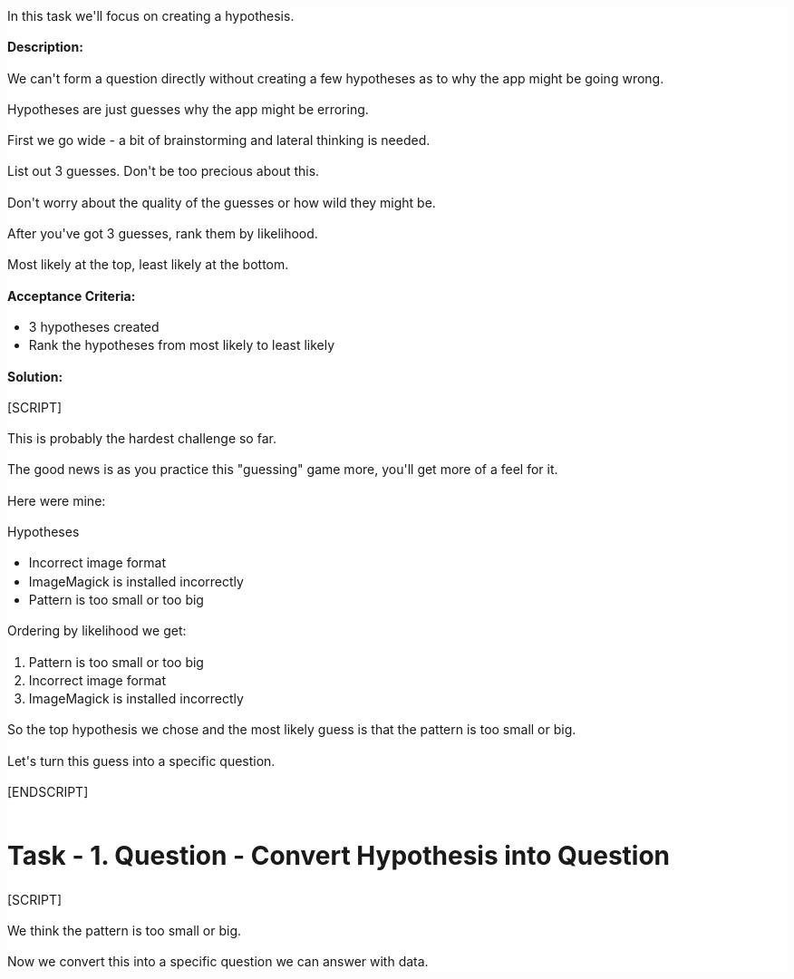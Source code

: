 In this task we'll focus on creating a hypothesis.

**Description:**

We can't form a question directly without creating a few hypotheses as to why the app might be going wrong.

Hypotheses are just guesses why the app might be erroring.

First we go wide - a bit of brainstorming and lateral thinking is needed.

List out 3 guesses. Don't be too precious about this.

Don't worry about the quality of the guesses or how wild they might be.

After you've got 3 guesses, rank them by likelihood.

Most likely at the top, least likely at the bottom.

**Acceptance Criteria:**

* 3 hypotheses created
* Rank the hypotheses from most likely to least likely


**Solution:**

[SCRIPT]

This is probably the hardest challenge so far.

The good news is as you practice this "guessing" game more, you'll get more of a feel for it.

Here were mine:

Hypotheses

* Incorrect image format
* ImageMagick is installed incorrectly
* Pattern is too small or too big

Ordering by likelihood we get:

1. Pattern is too small or too big
2. Incorrect image format
3. ImageMagick is installed incorrectly

So the top hypothesis we chose and the most likely guess is that the pattern is too small or big.

Let's turn this guess into a specific question.

[ENDSCRIPT]



# Task - 1. Question - Convert Hypothesis into Question

[SCRIPT]

We think the pattern is too small or big.

Now we convert this into a specific question we can answer with data.
